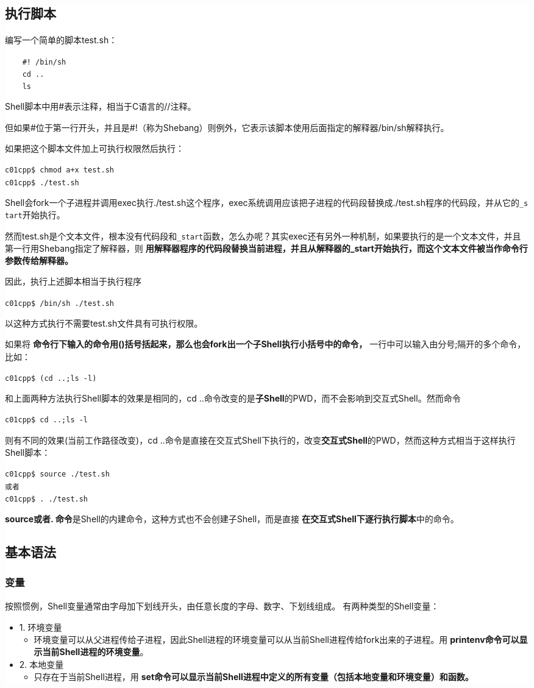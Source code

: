 ## 执行脚本

编写一个简单的脚本test.sh：

```shell
    #! /bin/sh
    cd ..
    ls
```

Shell脚本中用#表示注释，相当于C语言的//注释。

但如果#位于第一行开头，并且是#!（称为Shebang）则例外，它表示该脚本使用后面指定的解释器/bin/sh解释执行。

如果把这个脚本文件加上可执行权限然后执行：


    c01cpp$ chmod a+x test.sh
    c01cpp$ ./test.sh

Shell会fork一个子进程并调用exec执行./test.sh这个程序，exec系统调用应该把子进程的代码段替换成./test.sh程序的代码段，并从它的`_start`开始执行。

然而test.sh是个文本文件，根本没有代码段和`_start`函数，怎么办呢？其实exec还有另外一种机制，如果要执行的是一个文本文件，并且第一行用Shebang指定了解释器，则 **用解释器程序的代码段替换当前进程，并且从解释器的_start开始执行，而这个文本文件被当作命令行参数传给解释器。**

因此，执行上述脚本相当于执行程序


    c01cpp$ /bin/sh ./test.sh

以这种方式执行不需要test.sh文件具有可执行权限。

如果将 **命令行下输入的命令用()括号括起来，那么也会fork出一个子Shell执行小括号中的命令，** 一行中可以输入由分号;隔开的多个命令，比如：


    c01cpp$ (cd ..;ls -l)

和上面两种方法执行Shell脚本的效果是相同的，cd ..命令改变的是**子Shell**的PWD，而不会影响到交互式Shell。然而命令


    c01cpp$ cd ..;ls -l

则有不同的效果(当前工作路径改变)，cd ..命令是直接在交互式Shell下执行的，改变**交互式Shell**的PWD，然而这种方式相当于这样执行Shell脚本：


    c01cpp$ source ./test.sh
    或者
    c01cpp$ . ./test.sh

**source或者. 命令**是Shell的内建命令，这种方式也不会创建子Shell，而是直接 **在交互式Shell下逐行执行脚本**中的命令。

## 基本语法

### 变量

按照惯例，Shell变量通常由字母加下划线开头，由任意长度的字母、数字、下划线组成。
有两种类型的Shell变量：
- 1\. 环境变量
    - 环境变量可以从父进程传给子进程，因此Shell进程的环境变量可以从当前Shell进程传给fork出来的子进程。用 **printenv命令可以显示当前Shell进程的环境变量**。
- 2\. 本地变量
    - 只存在于当前Shell进程，用 **set命令可以显示当前Shell进程中定义的所有变量（包括本地变量和环境变量）和函数。**
